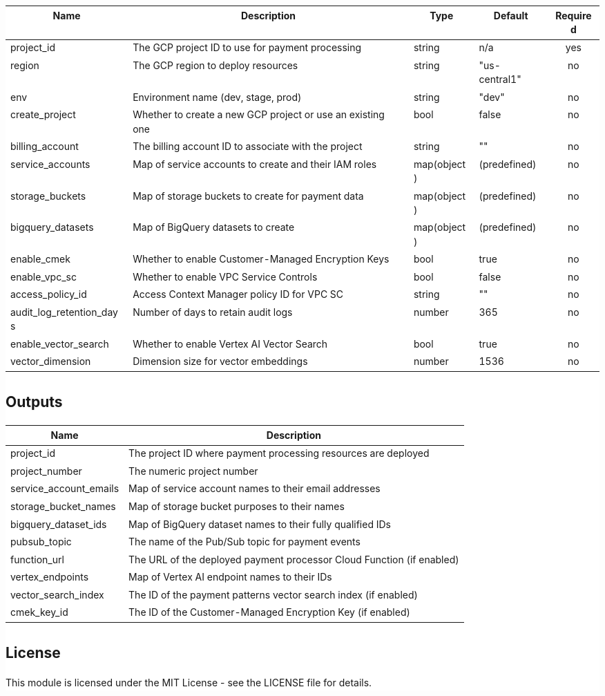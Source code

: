 | Name | Description | Type | Default | Required |
|------|-------------|------|---------|:--------:|
| project_id | The GCP project ID to use for payment processing | string | n/a | yes |
| region | The GCP region to deploy resources | string | "us-central1" | no |
| env | Environment name (dev, stage, prod) | string | "dev" | no |
| create_project | Whether to create a new GCP project or use an existing one | bool | false | no |
| billing_account | The billing account ID to associate with the project | string | "" | no |
| service_accounts | Map of service accounts to create and their IAM roles | map(object) | (predefined) | no |
| storage_buckets | Map of storage buckets to create for payment data | map(object) | (predefined) | no |
| bigquery_datasets | Map of BigQuery datasets to create | map(object) | (predefined) | no |
| enable_cmek | Whether to enable Customer-Managed Encryption Keys | bool | true | no |
| enable_vpc_sc | Whether to enable VPC Service Controls | bool | false | no |
| access_policy_id | Access Context Manager policy ID for VPC SC | string | "" | no |
| audit_log_retention_days | Number of days to retain audit logs | number | 365 | no |
| enable_vector_search | Whether to enable Vertex AI Vector Search | bool | true | no |
| vector_dimension | Dimension size for vector embeddings | number | 1536 | no |

## Outputs

| Name | Description |
|------|-------------|
| project_id | The project ID where payment processing resources are deployed |
| project_number | The numeric project number |
| service_account_emails | Map of service account names to their email addresses |
| storage_bucket_names | Map of storage bucket purposes to their names |
| bigquery_dataset_ids | Map of BigQuery dataset names to their fully qualified IDs |
| pubsub_topic | The name of the Pub/Sub topic for payment events |
| function_url | The URL of the deployed payment processor Cloud Function (if enabled) |
| vertex_endpoints | Map of Vertex AI endpoint names to their IDs |
| vector_search_index | The ID of the payment patterns vector search index (if enabled) |
| cmek_key_id | The ID of the Customer-Managed Encryption Key (if enabled) |

## License

This module is licensed under the MIT License - see the LICENSE file for details.
